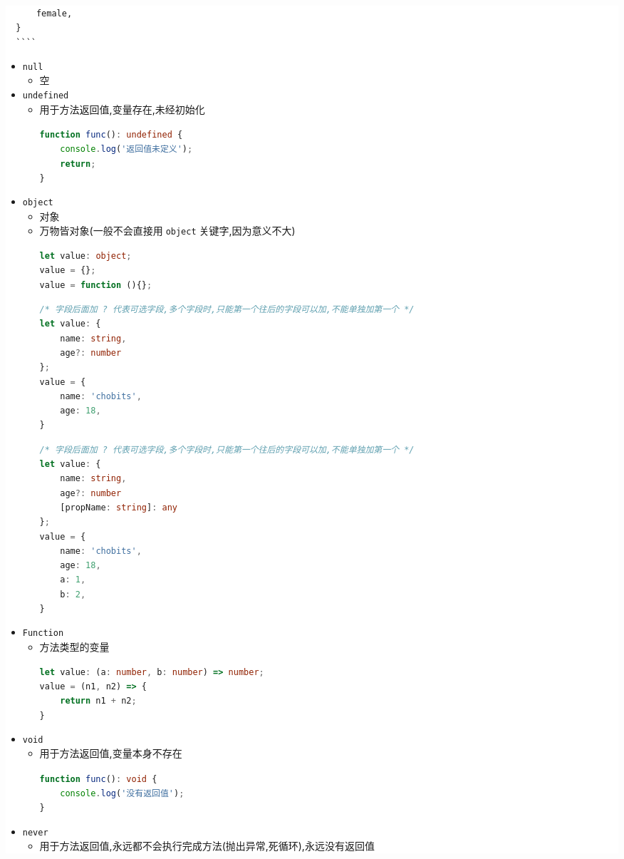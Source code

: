           female,
      }
      ````
+ `null`
    + 空
+ `undefined`
    + 用于方法返回值,变量存在,未经初始化
        ````typescript
        function func(): undefined {
            console.log('返回值未定义');
            return;
        }
        ````
+ `object`
    + 对象
    + 万物皆对象(一般不会直接用 `object` 关键字,因为意义不大)
        ````typescript
        let value: object;
        value = {};
        value = function (){};
        ````
        ````typescript
        /* 字段后面加 ? 代表可选字段,多个字段时,只能第一个往后的字段可以加,不能单独加第一个 */
        let value: {
            name: string,
            age?: number
        };
        value = {
            name: 'chobits',
            age: 18,
        }
        ````
        ````typescript
        /* 字段后面加 ? 代表可选字段,多个字段时,只能第一个往后的字段可以加,不能单独加第一个 */
        let value: {
            name: string,
            age?: number
            [propName: string]: any
        };
        value = {
            name: 'chobits',
            age: 18,
            a: 1,
            b: 2,
        }
        ````
+ `Function`
    + 方法类型的变量
        ````typescript
        let value: (a: number, b: number) => number;
        value = (n1, n2) => {
            return n1 + n2;
        }
        ````
+ `void`
    + 用于方法返回值,变量本身不存在
        ````typescript
        function func(): void {
            console.log('没有返回值');
        }
        ````
+ `never`
    + 用于方法返回值,永远都不会执行完成方法(抛出异常,死循环),永远没有返回值
        ````typescript